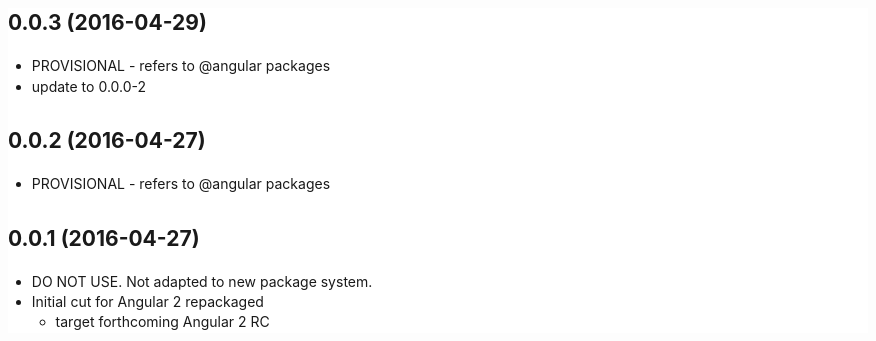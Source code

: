 <a id="0.0.3"></a>
## 0.0.3 (2016-04-29)
* PROVISIONAL - refers to @angular packages
* update to 0.0.0-2

<a id="0.0.2"></a>
## 0.0.2 (2016-04-27)
* PROVISIONAL - refers to @angular packages

<a id="0.0.1"></a>
## 0.0.1 (2016-04-27)
* DO NOT USE. Not adapted to new package system.
* Initial cut for Angular 2 repackaged
  * target forthcoming Angular 2 RC
